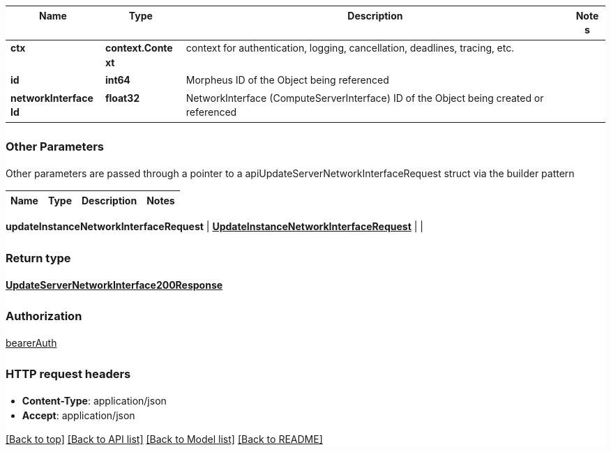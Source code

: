 Name | Type | Description  | Notes
------------- | ------------- | ------------- | -------------
**ctx** | **context.Context** | context for authentication, logging, cancellation, deadlines, tracing, etc.
**id** | **int64** | Morpheus ID of the Object being referenced | 
**networkInterfaceId** | **float32** | NetworkInterface (ComputeServerInterface) ID of the Object being created or referenced | 

### Other Parameters

Other parameters are passed through a pointer to a apiUpdateServerNetworkInterfaceRequest struct via the builder pattern


Name | Type | Description  | Notes
------------- | ------------- | ------------- | -------------


 **updateInstanceNetworkInterfaceRequest** | [**UpdateInstanceNetworkInterfaceRequest**](UpdateInstanceNetworkInterfaceRequest.md) |  | 

### Return type

[**UpdateServerNetworkInterface200Response**](UpdateServerNetworkInterface200Response.md)

### Authorization

[bearerAuth](../README.md#bearerAuth)

### HTTP request headers

- **Content-Type**: application/json
- **Accept**: application/json

[[Back to top]](#) [[Back to API list]](../README.md#documentation-for-api-endpoints)
[[Back to Model list]](../README.md#documentation-for-models)
[[Back to README]](../README.md)

